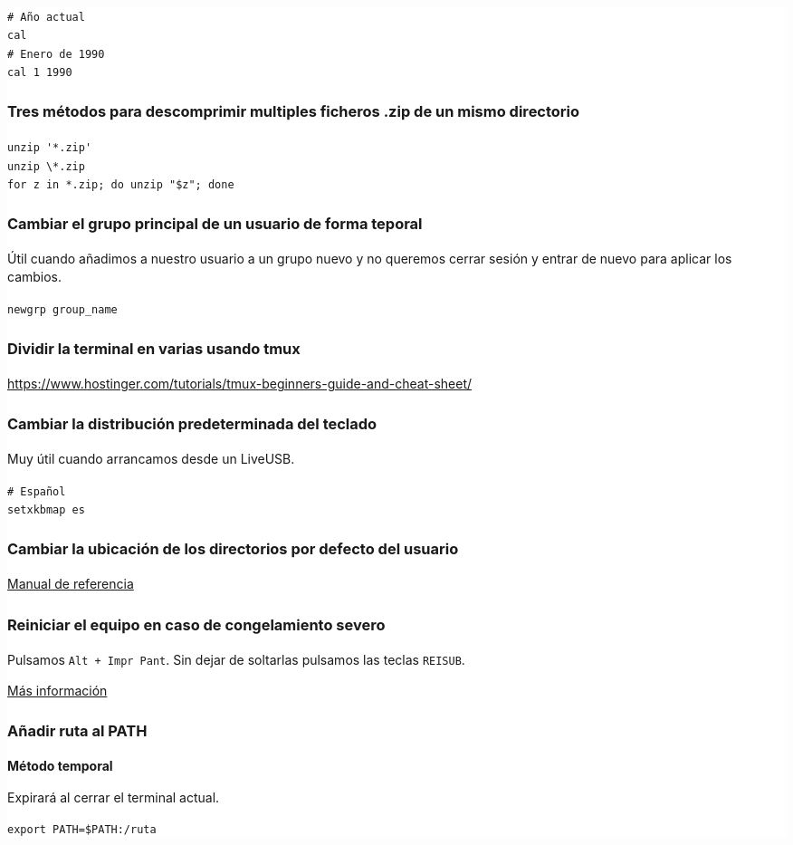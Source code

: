 ```shell
# Año actual
cal
# Enero de 1990
cal 1 1990
```

### Tres métodos para descomprimir multiples ficheros .zip de un mismo directorio

```shell
unzip '*.zip'
unzip \*.zip
for z in *.zip; do unzip "$z"; done
```

### Cambiar el grupo principal de un usuario de forma teporal
Útil cuando añadimos a nuestro usuario a un grupo nuevo y no queremos cerrar sesión y entrar de nuevo para aplicar los cambios.

```shell
newgrp group_name
```

### Dividir la terminal en varias usando tmux
https://www.hostinger.com/tutorials/tmux-beginners-guide-and-cheat-sheet/


### Cambiar la distribución predeterminada del teclado
Muy útil cuando arrancamos desde un LiveUSB.

```shell
# Español
setxkbmap es
```

### Cambiar la ubicación de los directorios por defecto del usuario
[Manual de referencia](https://wiki.archlinux.org/title/XDG_user_directories)

### Reiniciar el equipo en caso de congelamiento severo

Pulsamos `Alt + Impr Pant`.
Sin dejar de soltarlas pulsamos las teclas `REISUB`.

[Más información](https://es.wikipedia.org/wiki/REInicia_SUBnormal)

### Añadir ruta al PATH
**Método temporal**

Expirará al cerrar el terminal actual.

```shell
export PATH=$PATH:/ruta
```
